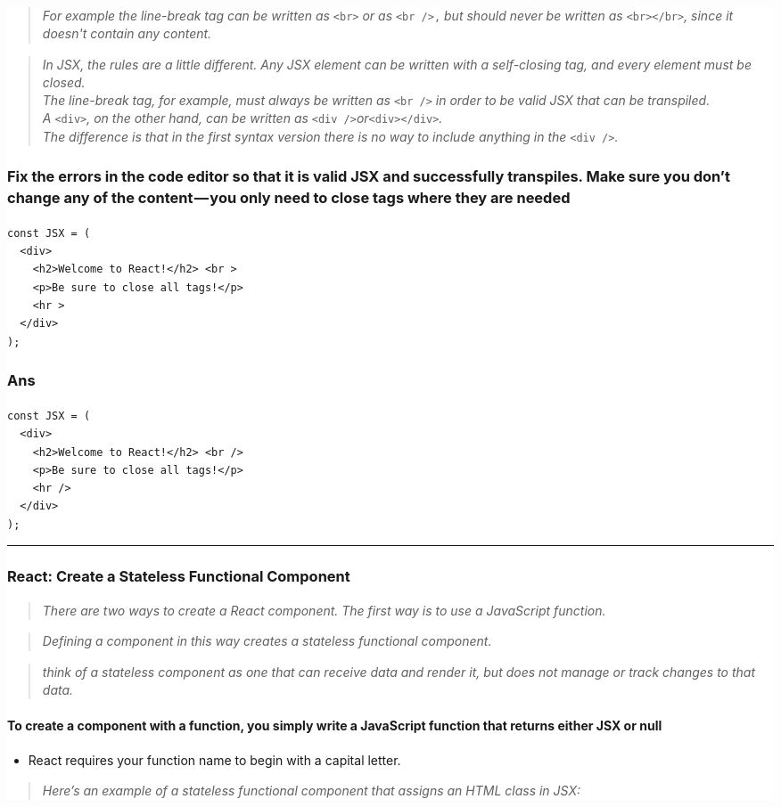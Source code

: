 > _For example the line-break tag can be written as_ `<br>` _or as_ `<br />,` _but should never be written as_ `<br></br>`_, since it doesn't contain any content._

> _In JSX, the rules are a little different. Any JSX element can be written with a self-closing tag, and every element must be closed._\
> _The line-break tag, for example, must always be written as_ `<br />` _in order to be valid JSX that can be transpiled._\
> _A_ `<div>`_, on the other hand, can be written as_ `<div />`_or_`<div></div>`_._\
> _The difference is that in the first syntax version there is no way to include anything in the_ `<div />`_._

### Fix the errors in the code editor so that it is valid JSX and successfully transpiles. Make sure you don’t change any of the content — you only need to close tags where they are needed

```
const JSX = (
  <div>
    <h2>Welcome to React!</h2> <br >
    <p>Be sure to close all tags!</p>
    <hr >
  </div>
);
```

### Ans

```
const JSX = (
  <div>
    <h2>Welcome to React!</h2> <br />
    <p>Be sure to close all tags!</p>
    <hr />
  </div>
);
```

***

### React: Create a Stateless Functional Component

> _There are two ways to create a React component. The first way is to use a JavaScript function._

> _Defining a component in this way creates a stateless functional component._

> _think of a stateless component as one that can receive data and render it, but does not manage or track changes to that data._

#### To create a component with a function, you simply write a JavaScript function that returns either JSX or null

* React requires your function name to begin with a capital letter.

> _Here’s an example of a stateless functional component that assigns an HTML class in JSX:_
